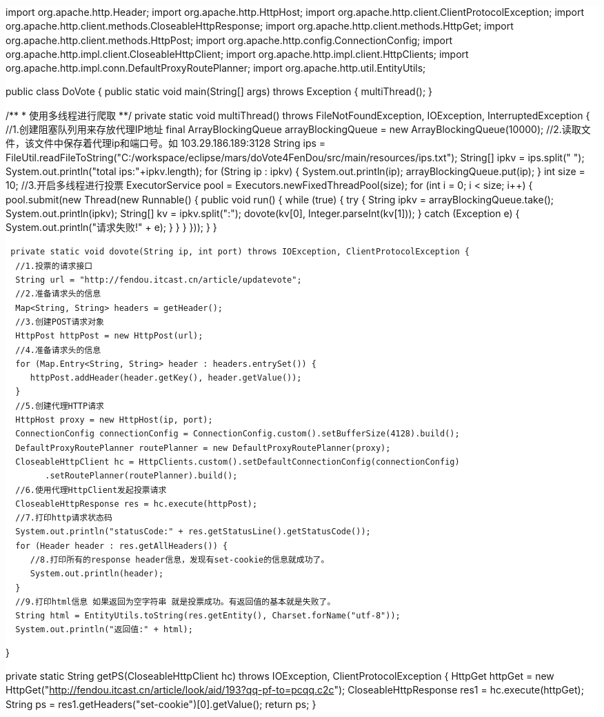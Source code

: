 import org.apache.http.Header; import org.apache.http.HttpHost; import org.apache.http.client.ClientProtocolException; import org.apache.http.client.methods.CloseableHttpResponse; import org.apache.http.client.methods.HttpGet; import org.apache.http.client.methods.HttpPost; import org.apache.http.config.ConnectionConfig; import org.apache.http.impl.client.CloseableHttpClient; import org.apache.http.impl.client.HttpClients; import org.apache.http.impl.conn.DefaultProxyRoutePlanner; import org.apache.http.util.EntityUtils;

public class DoVote { public static void main(String[] args) throws Exception { multiThread(); }

/** * 使用多线程进行爬取 **/ private static void multiThread() throws FileNotFoundException, IOException, InterruptedException { //1.创建阻塞队列用来存放代理IP地址 final ArrayBlockingQueue arrayBlockingQueue = new ArrayBlockingQueue(10000); //2.读取文件，该文件中保存着代理ip和端口号。如 103.29.186.189:3128 String ips = FileUtil.readFileToString("C:/workspace/eclipse/mars/doVote4FenDou/src/main/resources/ips.txt"); String[] ipkv = ips.split(" "); System.out.println("total ips:"+ipkv.length); for (String ip : ipkv) { System.out.println(ip); arrayBlockingQueue.put(ip); } int size = 10; //3.开启多线程进行投票 ExecutorService pool = Executors.newFixedThreadPool(size); for (int i = 0; i < size; i++) { pool.submit(new Thread(new Runnable() { public void run() { while (true) { try { String ipkv = arrayBlockingQueue.take(); System.out.println(ipkv); String[] kv = ipkv.split(":"); dovote(kv[0], Integer.parseInt(kv[1])); } catch (Exception e) { System.out.println("请求失败!" + e); } } } })); } }

```markup
 private static void dovote(String ip, int port) throws IOException, ClientProtocolException {
  //1.投票的请求接口
  String url = "http://fendou.itcast.cn/article/updatevote";
  //2.准备请求头的信息
  Map<String, String> headers = getHeader();
  //3.创建POST请求对象
  HttpPost httpPost = new HttpPost(url);
  //4.准备请求头的信息
  for (Map.Entry<String, String> header : headers.entrySet()) {
     httpPost.addHeader(header.getKey(), header.getValue());
  }
  //5.创建代理HTTP请求
  HttpHost proxy = new HttpHost(ip, port);
  ConnectionConfig connectionConfig = ConnectionConfig.custom().setBufferSize(4128).build();
  DefaultProxyRoutePlanner routePlanner = new DefaultProxyRoutePlanner(proxy);
  CloseableHttpClient hc = HttpClients.custom().setDefaultConnectionConfig(connectionConfig)
        .setRoutePlanner(routePlanner).build();
  //6.使用代理HttpClient发起投票请求
  CloseableHttpResponse res = hc.execute(httpPost);
  //7.打印http请求状态码
  System.out.println("statusCode:" + res.getStatusLine().getStatusCode());
  for (Header header : res.getAllHeaders()) {
     //8.打印所有的response header信息，发现有set-cookie的信息就成功了。
     System.out.println(header);
  }
  //9.打印html信息 如果返回为空字符串 就是投票成功。有返回值的基本就是失败了。
  String html = EntityUtils.toString(res.getEntity(), Charset.forName("utf-8"));
  System.out.println("返回值:" + html);
```

}

private static String getPS(CloseableHttpClient hc) throws IOException, ClientProtocolException { HttpGet httpGet = new HttpGet("http://fendou.itcast.cn/article/look/aid/193?qq-pf-to=pcqq.c2c"); CloseableHttpResponse res1 = hc.execute(httpGet); String ps = res1.getHeaders("set-cookie")[0].getValue(); return ps; }
